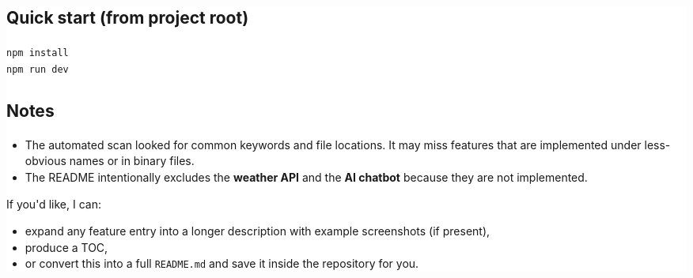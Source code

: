 ## Quick start (from project root)

```bash
npm install
npm run dev
```

## Notes

- The automated scan looked for common keywords and file locations. It may miss features that are implemented under less-obvious names or in binary files.
- The README intentionally excludes the **weather API** and the **AI chatbot** because they are not implemented.

If you'd like, I can:
- expand any feature entry into a longer description with example screenshots (if present),
- produce a TOC,
- or convert this into a full `README.md` and save it inside the repository for you.
